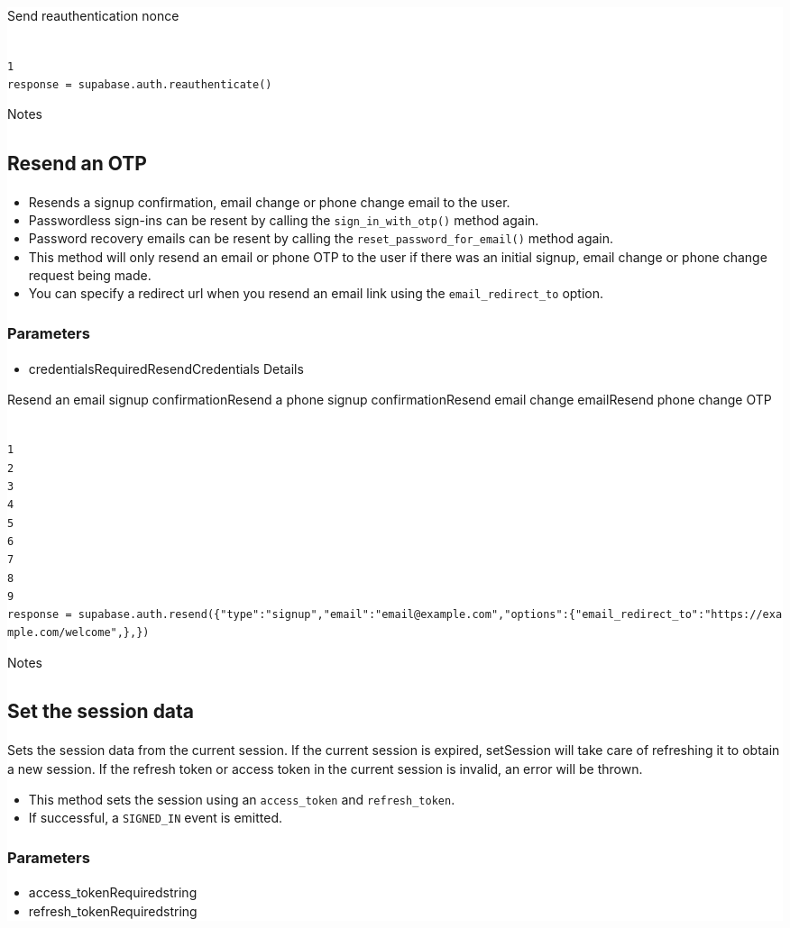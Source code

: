 
Send reauthentication nonce
```

1
response = supabase.auth.reauthenticate()

```

Notes
## Resend an OTP
  * Resends a signup confirmation, email change or phone change email to the user.
  * Passwordless sign-ins can be resent by calling the `sign_in_with_otp()` method again.
  * Password recovery emails can be resent by calling the `reset_password_for_email()` method again.
  * This method will only resend an email or phone OTP to the user if there was an initial signup, email change or phone change request being made.
  * You can specify a redirect url when you resend an email link using the `email_redirect_to` option.


### Parameters
  * credentialsRequiredResendCredentials
Details


Resend an email signup confirmationResend a phone signup confirmationResend email change emailResend phone change OTP
```

1
2
3
4
5
6
7
8
9
response = supabase.auth.resend({"type":"signup","email":"email@example.com","options":{"email_redirect_to":"https://example.com/welcome",},})

```

Notes
## Set the session data
Sets the session data from the current session. If the current session is expired, setSession will take care of refreshing it to obtain a new session. If the refresh token or access token in the current session is invalid, an error will be thrown.
  * This method sets the session using an `access_token` and `refresh_token`.
  * If successful, a `SIGNED_IN` event is emitted.


### Parameters
  * access_tokenRequiredstring
  * refresh_tokenRequiredstring
